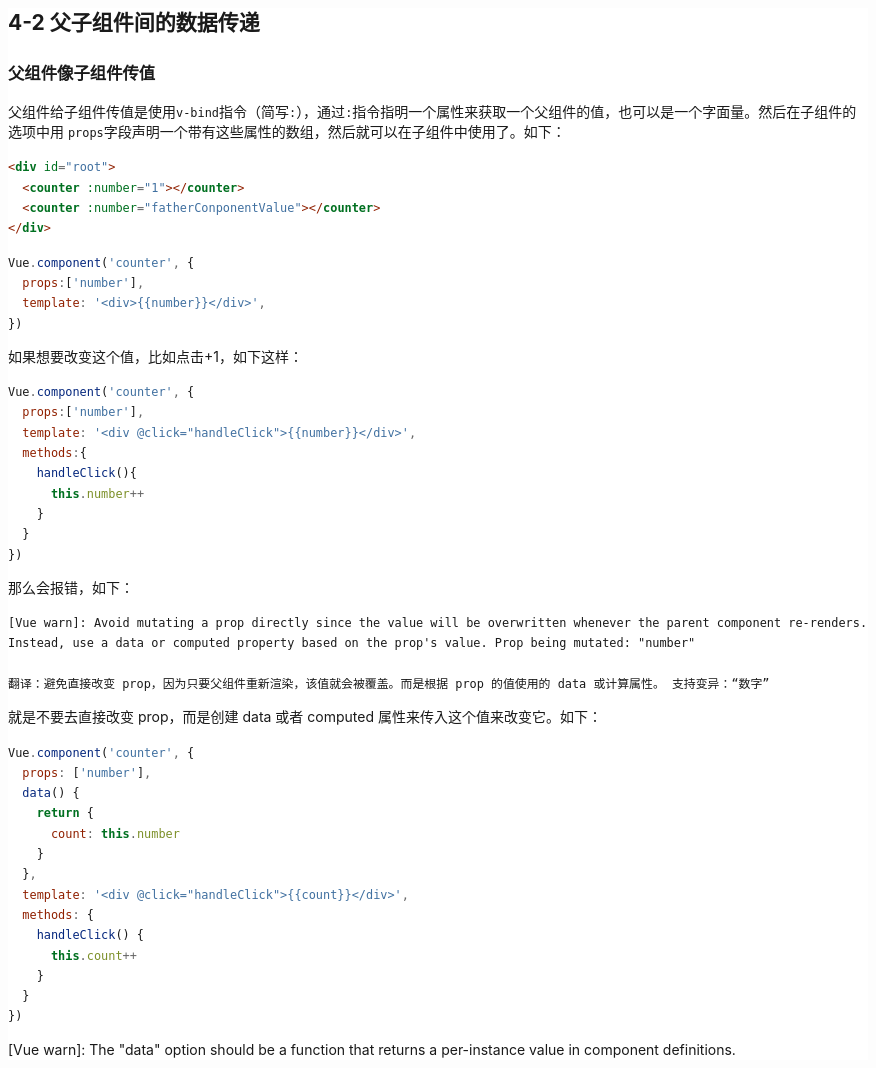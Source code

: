 

## 4-2 父子组件间的数据传递

### 父组件像子组件传值

父组件给子组件传值是使用`v-bind`指令（简写`:`），通过`:`指令指明一个属性来获取一个父组件的值，也可以是一个字面量。然后在子组件的选项中用 `props`字段声明一个带有这些属性的数组，然后就可以在子组件中使用了。如下：

```html
<div id="root">
  <counter :number="1"></counter>
  <counter :number="fatherConponentValue"></counter>
</div>
```

```js
Vue.component('counter', {
  props:['number'],
  template: '<div>{{number}}</div>',
})
```

如果想要改变这个值，比如点击+1，如下这样：

```js
Vue.component('counter', {
  props:['number'],
  template: '<div @click="handleClick">{{number}}</div>',
  methods:{
    handleClick(){
      this.number++
    }
  }
})
```

那么会报错，如下：

```
[Vue warn]: Avoid mutating a prop directly since the value will be overwritten whenever the parent component re-renders. Instead, use a data or computed property based on the prop's value. Prop being mutated: "number"

翻译：避免直接改变 prop，因为只要父组件重新渲染，该值就会被覆盖。而是根据 prop 的值使用的 data 或计算属性。 支持变异：“数字”
```

就是不要去直接改变 prop，而是创建 data 或者 computed 属性来传入这个值来改变它。如下：

```js
Vue.component('counter', {
  props: ['number'],
  data() {
    return {
      count: this.number
    }
  },
  template: '<div @click="handleClick">{{count}}</div>',
  methods: {
    handleClick() {
      this.count++
    }
  }
})
```


[Vue warn]: The "data" option should be a function that returns a per-instance value in component definitions.